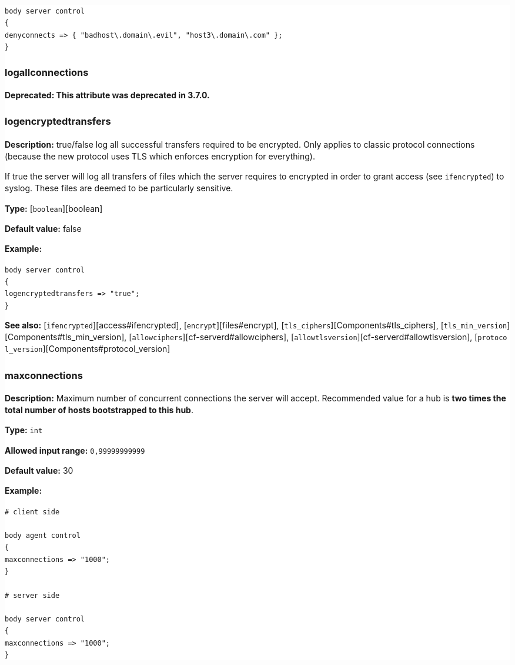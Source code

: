 ```cf3
body server control
{
denyconnects => { "badhost\.domain\.evil", "host3\.domain\.com" };
}
```


### logallconnections

**Deprecated: This attribute was deprecated in 3.7.0.**

### logencryptedtransfers

**Description:** true/false log all successful transfers required to
be encrypted. Only applies to classic protocol connections
(because the new protocol uses TLS which enforces encryption for everything).

If true the server will log all transfers of files which the server
requires to encrypted in order to grant access (see `ifencrypted`)
to syslog. These files are deemed to be particularly sensitive.

**Type:** [`boolean`][boolean]

**Default value:** false

**Example:**

```cf3
body server control
{
logencryptedtransfers => "true";
}
```

**See also:** [`ifencrypted`][access#ifencrypted], [`encrypt`][files#encrypt], [`tls_ciphers`][Components#tls_ciphers], [`tls_min_version`][Components#tls_min_version], [`allowciphers`][cf-serverd#allowciphers], [`allowtlsversion`][cf-serverd#allowtlsversion], [`protocol_version`][Components#protocol_version]


### maxconnections

**Description:** Maximum number of concurrent connections the server
  will accept. Recommended value for a hub is **two times the total
  number of hosts bootstrapped to this hub**.

**Type:** `int`

**Allowed input range:** `0,99999999999`

**Default value:** 30

**Example:**

```cf3
# client side

body agent control
{
maxconnections => "1000";
}

# server side

body server control
{
maxconnections => "1000";
}
```
